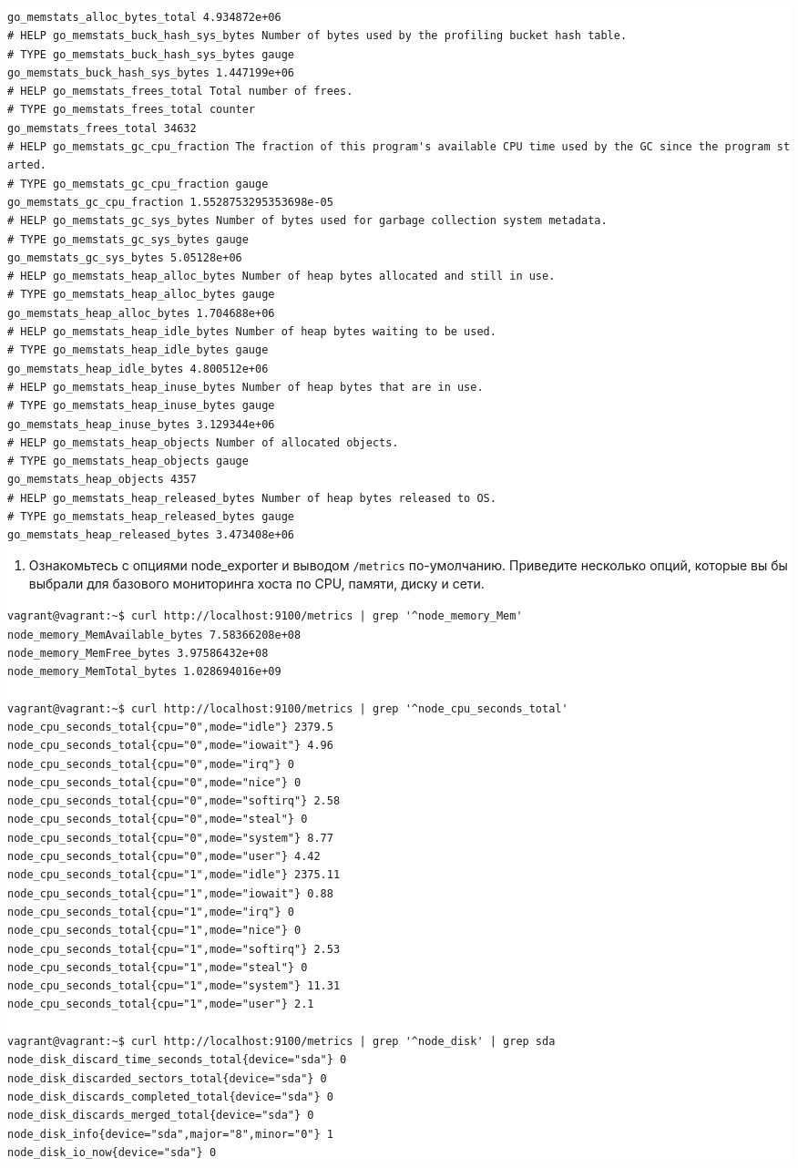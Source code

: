 ```commandline
go_memstats_alloc_bytes_total 4.934872e+06
# HELP go_memstats_buck_hash_sys_bytes Number of bytes used by the profiling bucket hash table.
# TYPE go_memstats_buck_hash_sys_bytes gauge
go_memstats_buck_hash_sys_bytes 1.447199e+06
# HELP go_memstats_frees_total Total number of frees.
# TYPE go_memstats_frees_total counter
go_memstats_frees_total 34632
# HELP go_memstats_gc_cpu_fraction The fraction of this program's available CPU time used by the GC since the program started.
# TYPE go_memstats_gc_cpu_fraction gauge
go_memstats_gc_cpu_fraction 1.5528753295353698e-05
# HELP go_memstats_gc_sys_bytes Number of bytes used for garbage collection system metadata.
# TYPE go_memstats_gc_sys_bytes gauge
go_memstats_gc_sys_bytes 5.05128e+06
# HELP go_memstats_heap_alloc_bytes Number of heap bytes allocated and still in use.
# TYPE go_memstats_heap_alloc_bytes gauge
go_memstats_heap_alloc_bytes 1.704688e+06
# HELP go_memstats_heap_idle_bytes Number of heap bytes waiting to be used.
# TYPE go_memstats_heap_idle_bytes gauge
go_memstats_heap_idle_bytes 4.800512e+06
# HELP go_memstats_heap_inuse_bytes Number of heap bytes that are in use.
# TYPE go_memstats_heap_inuse_bytes gauge
go_memstats_heap_inuse_bytes 3.129344e+06
# HELP go_memstats_heap_objects Number of allocated objects.
# TYPE go_memstats_heap_objects gauge
go_memstats_heap_objects 4357
# HELP go_memstats_heap_released_bytes Number of heap bytes released to OS.
# TYPE go_memstats_heap_released_bytes gauge
go_memstats_heap_released_bytes 3.473408e+06
```
1. Ознакомьтесь с опциями node_exporter и выводом `/metrics` по-умолчанию. Приведите несколько опций, которые вы бы выбрали для базового мониторинга хоста по CPU, памяти, диску и сети.
```shell
vagrant@vagrant:~$ curl http://localhost:9100/metrics | grep '^node_memory_Mem'
node_memory_MemAvailable_bytes 7.58366208e+08
node_memory_MemFree_bytes 3.97586432e+08
node_memory_MemTotal_bytes 1.028694016e+09

vagrant@vagrant:~$ curl http://localhost:9100/metrics | grep '^node_cpu_seconds_total'
node_cpu_seconds_total{cpu="0",mode="idle"} 2379.5
node_cpu_seconds_total{cpu="0",mode="iowait"} 4.96
node_cpu_seconds_total{cpu="0",mode="irq"} 0
node_cpu_seconds_total{cpu="0",mode="nice"} 0
node_cpu_seconds_total{cpu="0",mode="softirq"} 2.58
node_cpu_seconds_total{cpu="0",mode="steal"} 0
node_cpu_seconds_total{cpu="0",mode="system"} 8.77
node_cpu_seconds_total{cpu="0",mode="user"} 4.42
node_cpu_seconds_total{cpu="1",mode="idle"} 2375.11
node_cpu_seconds_total{cpu="1",mode="iowait"} 0.88
node_cpu_seconds_total{cpu="1",mode="irq"} 0
node_cpu_seconds_total{cpu="1",mode="nice"} 0
node_cpu_seconds_total{cpu="1",mode="softirq"} 2.53
node_cpu_seconds_total{cpu="1",mode="steal"} 0
node_cpu_seconds_total{cpu="1",mode="system"} 11.31
node_cpu_seconds_total{cpu="1",mode="user"} 2.1

vagrant@vagrant:~$ curl http://localhost:9100/metrics | grep '^node_disk' | grep sda
node_disk_discard_time_seconds_total{device="sda"} 0
node_disk_discarded_sectors_total{device="sda"} 0
node_disk_discards_completed_total{device="sda"} 0
node_disk_discards_merged_total{device="sda"} 0
node_disk_info{device="sda",major="8",minor="0"} 1
node_disk_io_now{device="sda"} 0
```